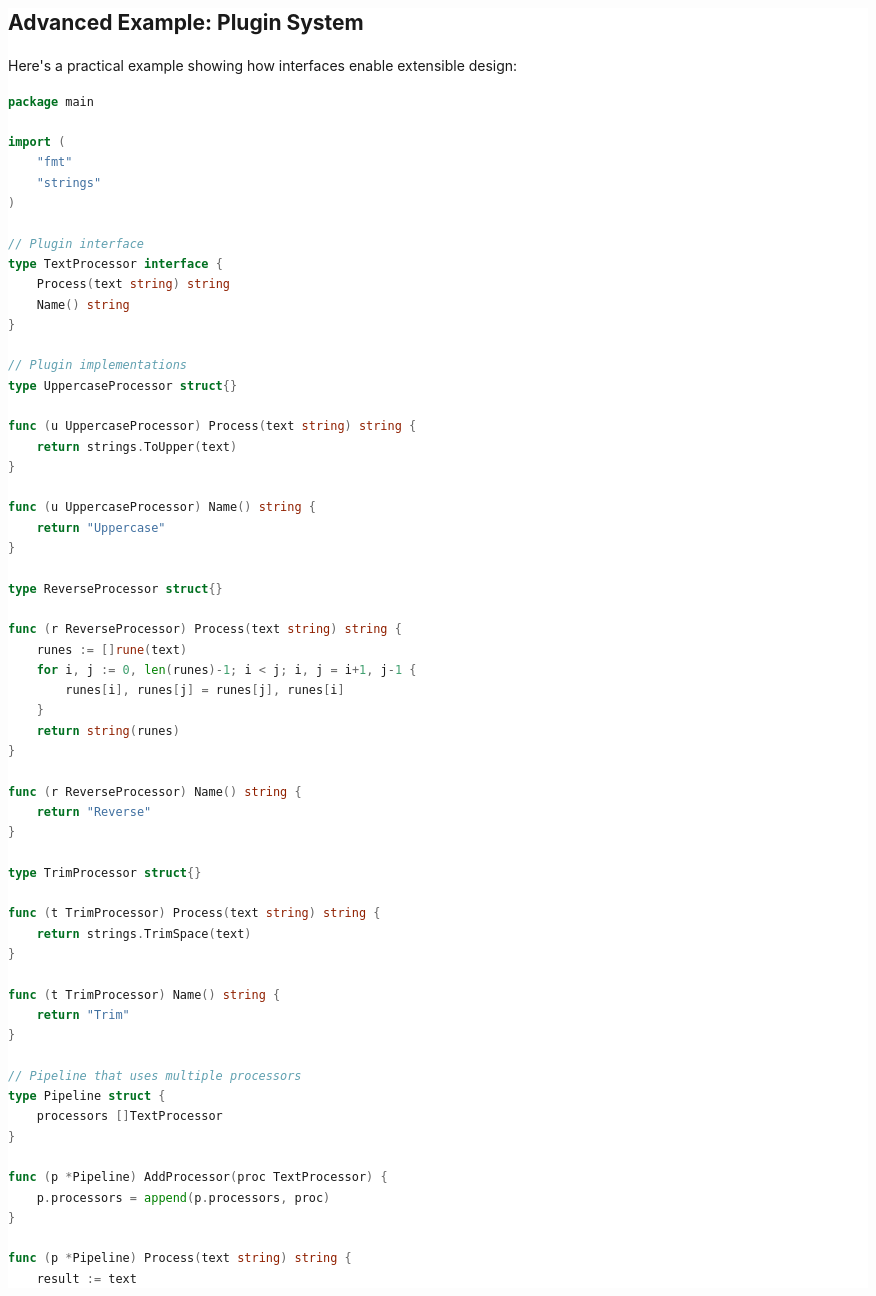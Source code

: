 ## Advanced Example: Plugin System

Here's a practical example showing how interfaces enable extensible design:

```go
package main

import (
    "fmt"
    "strings"
)

// Plugin interface
type TextProcessor interface {
    Process(text string) string
    Name() string
}

// Plugin implementations
type UppercaseProcessor struct{}

func (u UppercaseProcessor) Process(text string) string {
    return strings.ToUpper(text)
}

func (u UppercaseProcessor) Name() string {
    return "Uppercase"
}

type ReverseProcessor struct{}

func (r ReverseProcessor) Process(text string) string {
    runes := []rune(text)
    for i, j := 0, len(runes)-1; i < j; i, j = i+1, j-1 {
        runes[i], runes[j] = runes[j], runes[i]
    }
    return string(runes)
}

func (r ReverseProcessor) Name() string {
    return "Reverse"
}

type TrimProcessor struct{}

func (t TrimProcessor) Process(text string) string {
    return strings.TrimSpace(text)
}

func (t TrimProcessor) Name() string {
    return "Trim"
}

// Pipeline that uses multiple processors
type Pipeline struct {
    processors []TextProcessor
}

func (p *Pipeline) AddProcessor(proc TextProcessor) {
    p.processors = append(p.processors, proc)
}

func (p *Pipeline) Process(text string) string {
    result := text
```